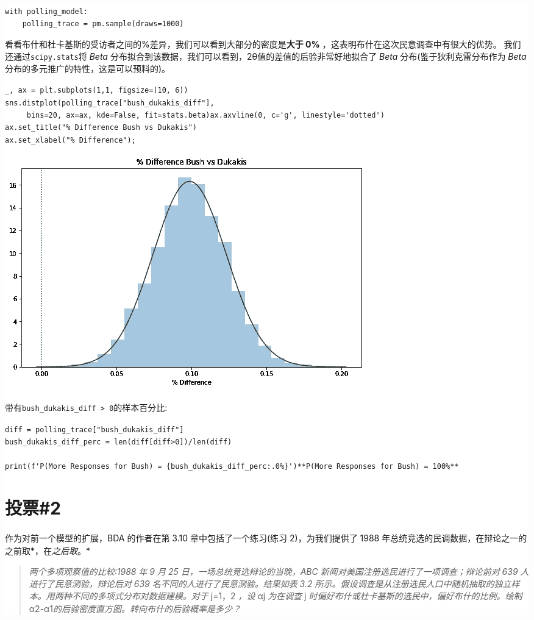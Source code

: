 ```
with polling_model:
    polling_trace = pm.sample(draws=1000)
```

看看布什和杜卡基斯的受访者之间的%差异，我们可以看到大部分的密度是**大于 0%** ，这表明布什在这次民意调查中有很大的优势。
我们还通过`scipy.stats`将 *Beta* 分布拟合到该数据，我们可以看到，2θ值的差值的后验非常好地拟合了 *Beta* 分布(鉴于狄利克雷分布作为 *Beta* 分布的多元推广的特性，这是可以预料的)。

```
_, ax = plt.subplots(1,1, figsize=(10, 6))
sns.distplot(polling_trace["bush_dukakis_diff"], 
     bins=20, ax=ax, kde=False, fit=stats.beta)ax.axvline(0, c='g', linestyle='dotted')
ax.set_title("% Difference Bush vs Dukakis")
ax.set_xlabel("% Difference");
```

![](img/6bb219a1c1f574486463e26a2816bc92.png)

带有`bush_dukakis_diff > 0`的样本百分比:

```
diff = polling_trace["bush_dukakis_diff"]
bush_dukakis_diff_perc = len(diff[diff>0])/len(diff)

print(f'P(More Responses for Bush) = {bush_dukakis_diff_perc:.0%}')**P(More Responses for Bush) = 100%**
```

# 投票#2

作为对前一个模型的扩展，BDA 的作者在第 3.10 章中包括了一个练习(练习 2)，为我们提供了 1988 年总统竞选的民调数据，在辩论之一的之前取*，在*之后取*。*

> *两个多项观察值的比较:1988 年 9 月 25 日，一场总统竞选辩论的当晚，ABC 新闻对美国注册选民进行了一项调查；辩论前对 639 人进行了民意测验，辩论后对 639 名不同的人进行了民意测验。结果如表 3.2 所示。假设调查是从注册选民人口中随机抽取的独立样本。用两种不同的多项式分布对数据建模。对于* j=1，2 *，设* αj *为在调查* j *时偏好布什或杜卡基斯的选民中，偏好布什的比例。绘制*α2-α1*的后验密度直方图。转向布什的后验概率是多少？*
